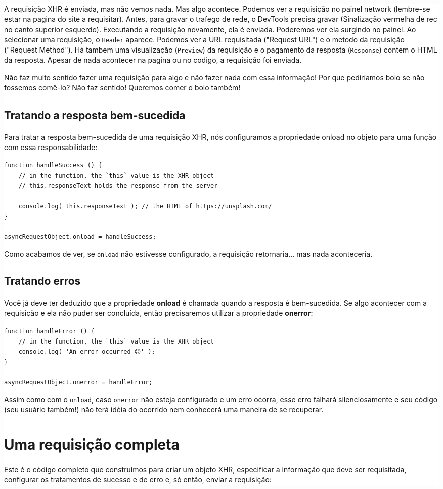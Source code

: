 A requisição XHR é enviada, mas não vemos nada. Mas algo acontece. Podemos ver a requisição no painel network (lembre-se estar na pagina do site a requisitar). Antes, para gravar o trafego de rede, o DevTools precisa gravar (Sinalização vermelha de rec no canto superior esquerdo). Executando a requisição novamente, ela é enviada. Poderemos ver ela surgindo no painel. Ao selecionar uma requisição, o `Header` aparece. Podemos ver a URL requisitada ("Request URL") e o metodo da requisição ("Request Method"). Há tambem uma visualização (`Preview`) da requisição e o pagamento da resposta (`Response`) contem o HTML da resposta. Apesar de nada acontecer na pagina ou no codigo, a requisição foi enviada.

Não faz muito sentido fazer uma requisição para algo e não fazer nada com essa informação! Por que pediríamos bolo se não fossemos comê-lo? Não faz sentido! Queremos comer o bolo também!

## Tratando a resposta bem-sucedida
Para tratar a resposta bem-sucedida de uma requisição XHR, nós configuramos a propriedade onload no objeto para uma função com essa responsabilidade:

```
function handleSuccess () {
    // in the function, the `this` value is the XHR object
    // this.responseText holds the response from the server

    console.log( this.responseText ); // the HTML of https://unsplash.com/
}

asyncRequestObject.onload = handleSuccess;

```

Como acabamos de ver, se `onload` não estivesse configurado, a requisição retornaria... mas nada aconteceria.

## Tratando erros
Você já deve ter deduzido que a propriedade **onload** é chamada quando a resposta é bem-sucedida. Se algo acontecer com a requisição e ela não puder ser concluída, então precisaremos utilizar a propriedade **onerror**:

```
function handleError () {
    // in the function, the `this` value is the XHR object
    console.log( 'An error occurred 😞' );
}

asyncRequestObject.onerror = handleError;

```

Assim como com o `onload`, caso `onerror` não esteja configurado e um erro ocorra, esse erro falhará silenciosamente e seu código (seu usuário também!) não terá idéia do ocorrido nem conhecerá uma maneira de se recuperar.

# Uma requisição completa
Este é o código completo que construímos para criar um objeto XHR, especificar a informação que deve ser requisitada, configurar os tratamentos de sucesso e de erro e, só então, enviar a requisição:
